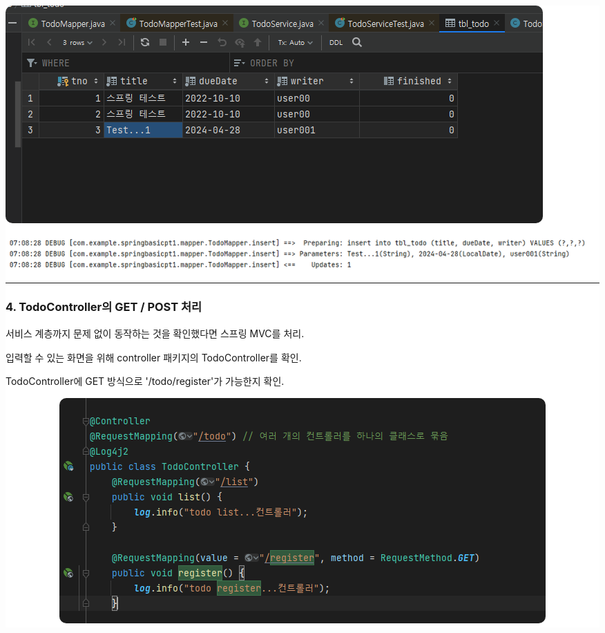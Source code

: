   <img src="./images/07.png" style="border-radius: 10px;">
</p>
<p align="center">
  <img src="./images/08.png" style="border-radius: 10px;">
</p>

---

### 4. TodoController의 GET / POST 처리

서비스 계층까지 문제 없이 동작하는 것을 확인했다면 스프링 MVC를 처리.

입력할 수 있는 화면을 위해 controller 패키지의 TodoController를 확인.

TodoController에 GET 방식으로 '/todo/register'가 가능한지 확인.

<p align="center">
  <img src="./images/09.png" style="border-radius: 10px;">
</p>
